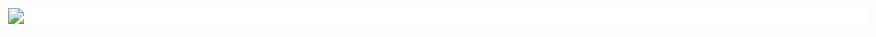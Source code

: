 
![](https://markdownpicture.oss-cn-qingdao.aliyuncs.com/blog/20201012000828.png)



















